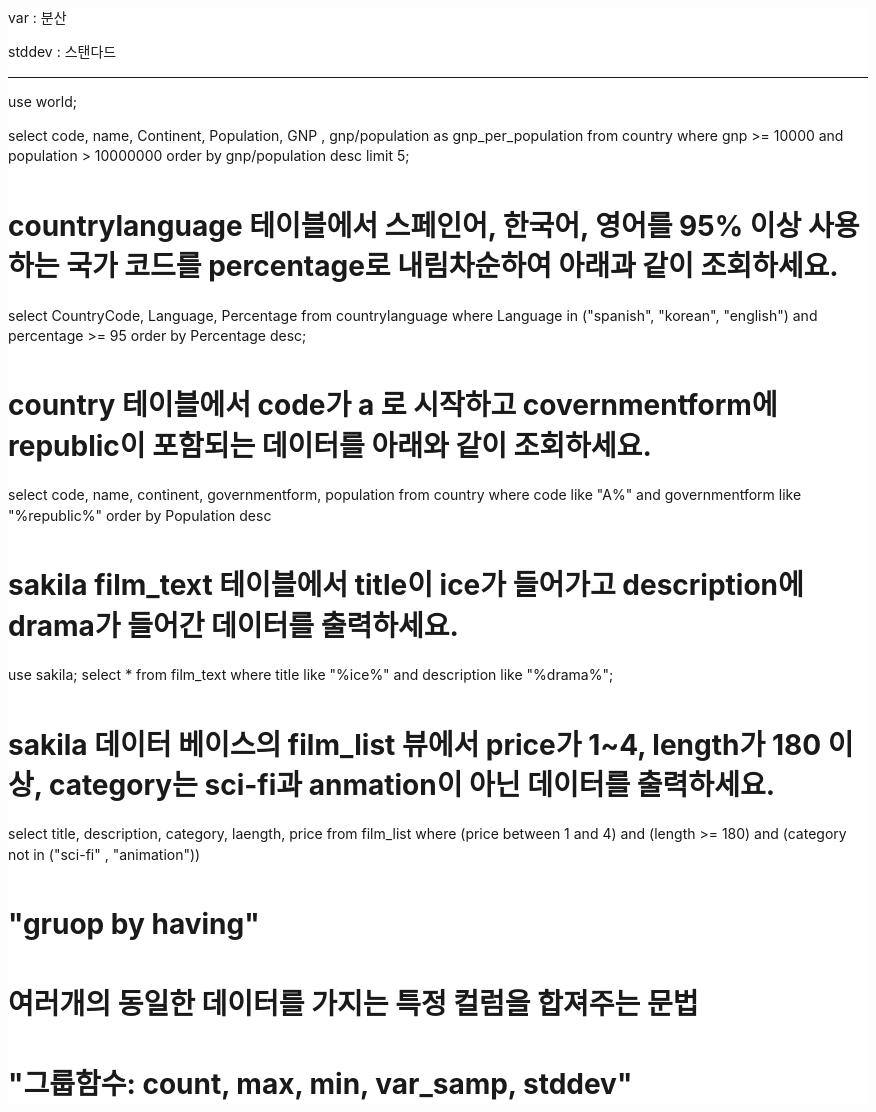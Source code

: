 var : 분산

stddev : 스탠다드

---

use world;

select code, name, Continent, Population, GNP
 , gnp/population as gnp_per_population
from country
where gnp >= 10000 and population > 10000000
order by gnp/population desc
limit 5;

# countrylanguage 테이블에서 스페인어, 한국어, 영어를 95% 이상 사용하는 국가 코드를 percentage로 내림차순하여 아래과 같이 조회하세요.
select CountryCode, Language, Percentage
from countrylanguage
where Language in ("spanish", "korean", "english")
and percentage >= 95
order by Percentage desc;

# country 테이블에서 code가 a 로 시작하고 covernmentform에 republic이 포함되는 데이터를 아래와 같이 조회하세요.
select code, name, continent, governmentform, population
from country
where code like "A%" and governmentform like "%republic%"
order by Population desc

# sakila film_text 테이블에서  title이 ice가 들어가고 description에 drama가 들어간 데이터를 출력하세요.
use sakila;
select *
from film_text
where title like "%ice%" and description like "%drama%";

 # sakila 데이터 베이스의 film_list 뷰에서 price가 1~4, length가 180 이상, category는 sci-fi과 anmation이 아닌 데이터를 출력하세요.
 select title, description, category, laength, price 
 from film_list
 where (price between 1 and 4) and (length >= 180)
 and (category not in ("sci-fi" , "animation"))

 # "gruop by having"

 # 여러개의 동일한 데이터를 가지는 특정 컬럼을 합져주는 문법
 # "그룹함수: count, max, min, var_samp, stddev"
